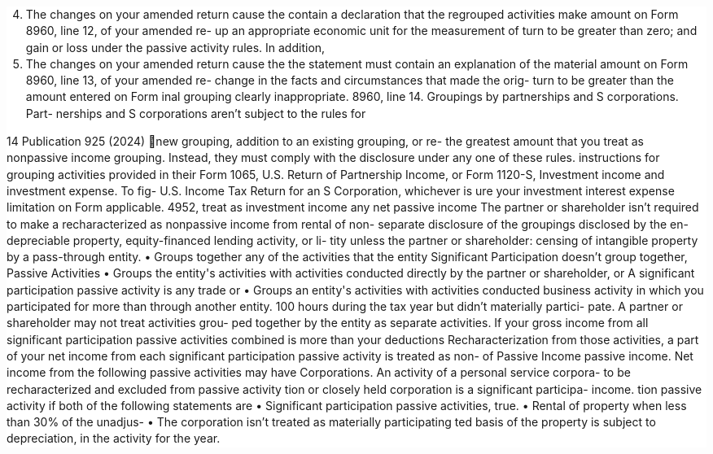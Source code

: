  4. The changes on your amended return cause the                  contain a declaration that the regrouped activities make
    amount on Form 8960, line 12, of your amended re-             up an appropriate economic unit for the measurement of
    turn to be greater than zero; and                             gain or loss under the passive activity rules. In addition,
 5. The changes on your amended return cause the                  the statement must contain an explanation of the material
    amount on Form 8960, line 13, of your amended re-             change in the facts and circumstances that made the orig-
    turn to be greater than the amount entered on Form            inal grouping clearly inappropriate.
    8960, line 14.                                                Groupings by partnerships and S corporations. Part-
                                                                  nerships and S corporations aren’t subject to the rules for


14                                                                                                    Publication 925 (2024)
new grouping, addition to an existing grouping, or re-               the greatest amount that you treat as nonpassive income
grouping. Instead, they must comply with the disclosure              under any one of these rules.
instructions for grouping activities provided in their Form
1065, U.S. Return of Partnership Income, or Form 1120-S,             Investment income and investment expense. To fig-
U.S. Income Tax Return for an S Corporation, whichever is            ure your investment interest expense limitation on Form
applicable.                                                          4952, treat as investment income any net passive income
    The partner or shareholder isn’t required to make a              recharacterized as nonpassive income from rental of non-
separate disclosure of the groupings disclosed by the en-            depreciable property, equity-financed lending activity, or li-
tity unless the partner or shareholder:                              censing of intangible property by a pass-through entity.
 • Groups together any of the activities that the entity             Significant Participation
    doesn’t group together,
                                                                     Passive Activities
 • Groups the entity's activities with activities conducted
    directly by the partner or shareholder, or                       A significant participation passive activity is any trade or
 • Groups an entity's activities with activities conducted           business activity in which you participated for more than
    through another entity.                                          100 hours during the tax year but didn’t materially partici-
                                                                     pate.
  A partner or shareholder may not treat activities grou-
ped together by the entity as separate activities.                      If your gross income from all significant participation
                                                                     passive activities combined is more than your deductions
Recharacterization                                                   from those activities, a part of your net income from each
                                                                     significant participation passive activity is treated as non-
of Passive Income                                                    passive income.
Net income from the following passive activities may have            Corporations. An activity of a personal service corpora-
to be recharacterized and excluded from passive activity             tion or closely held corporation is a significant participa-
income.                                                              tion passive activity if both of the following statements are
 • Significant participation passive activities,                     true.
 • Rental of property when less than 30% of the unadjus-              • The corporation isn’t treated as materially participating
    ted basis of the property is subject to depreciation,                in the activity for the year.